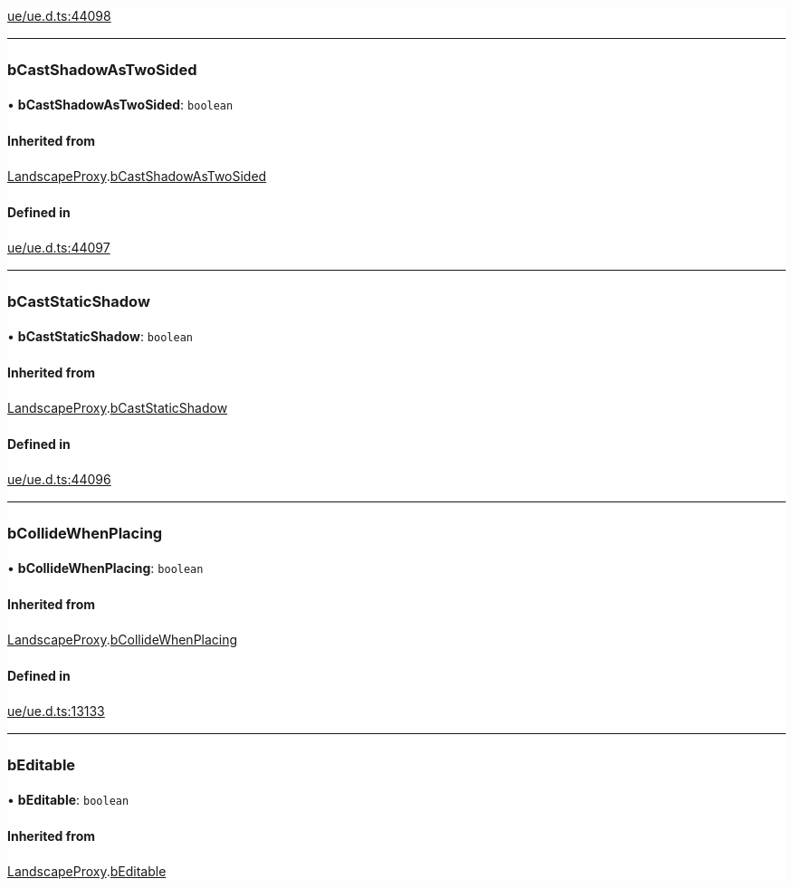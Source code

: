 [ue/ue.d.ts:44098](https://github.com/YugMetaverse/yug_typings/blob/b7d9b19/ue/ue.d.ts#L44098)

___

### bCastShadowAsTwoSided

• **bCastShadowAsTwoSided**: `boolean`

#### Inherited from

[LandscapeProxy](ue_ue.LandscapeProxy.md).[bCastShadowAsTwoSided](ue_ue.LandscapeProxy.md#bcastshadowastwosided)

#### Defined in

[ue/ue.d.ts:44097](https://github.com/YugMetaverse/yug_typings/blob/b7d9b19/ue/ue.d.ts#L44097)

___

### bCastStaticShadow

• **bCastStaticShadow**: `boolean`

#### Inherited from

[LandscapeProxy](ue_ue.LandscapeProxy.md).[bCastStaticShadow](ue_ue.LandscapeProxy.md#bcaststaticshadow)

#### Defined in

[ue/ue.d.ts:44096](https://github.com/YugMetaverse/yug_typings/blob/b7d9b19/ue/ue.d.ts#L44096)

___

### bCollideWhenPlacing

• **bCollideWhenPlacing**: `boolean`

#### Inherited from

[LandscapeProxy](ue_ue.LandscapeProxy.md).[bCollideWhenPlacing](ue_ue.LandscapeProxy.md#bcollidewhenplacing)

#### Defined in

[ue/ue.d.ts:13133](https://github.com/YugMetaverse/yug_typings/blob/b7d9b19/ue/ue.d.ts#L13133)

___

### bEditable

• **bEditable**: `boolean`

#### Inherited from

[LandscapeProxy](ue_ue.LandscapeProxy.md).[bEditable](ue_ue.LandscapeProxy.md#beditable)
